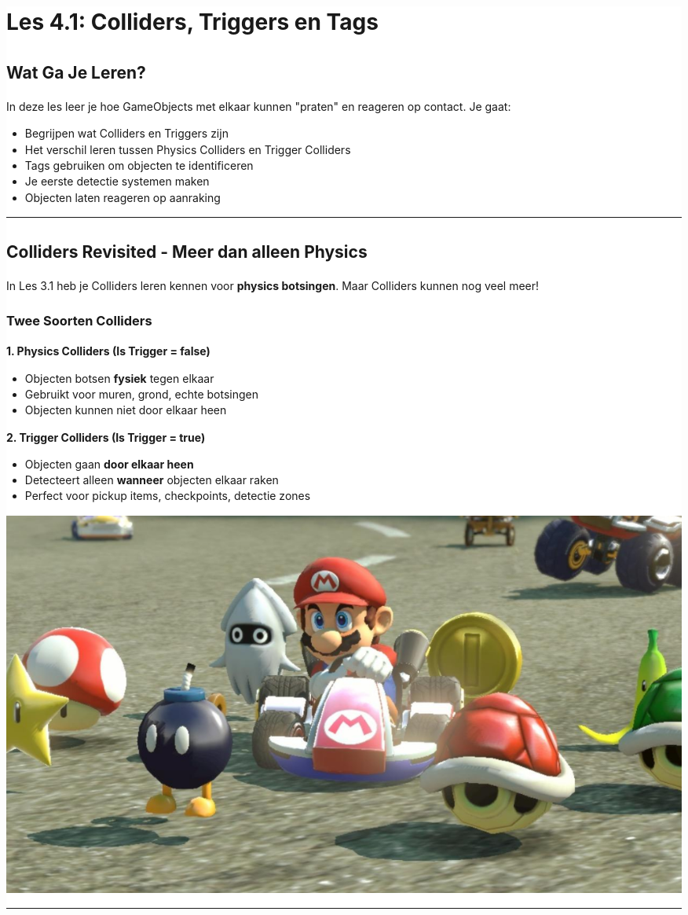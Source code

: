 # Les 4.1: Colliders, Triggers en Tags

## Wat Ga Je Leren?

In deze les leer je hoe GameObjects met elkaar kunnen "praten" en reageren op contact. Je gaat:

- Begrijpen wat Colliders en Triggers zijn
- Het verschil leren tussen Physics Colliders en Trigger Colliders
- Tags gebruiken om objecten te identificeren
- Je eerste detectie systemen maken
- Objecten laten reageren op aanraking

---

## Colliders Revisited - Meer dan alleen Physics

In Les 3.1 heb je Colliders leren kennen voor **physics botsingen**. Maar Colliders kunnen nog veel meer!

### Twee Soorten Colliders

**1. Physics Colliders (Is Trigger = false)**

- Objecten botsen **fysiek** tegen elkaar
- Gebruikt voor muren, grond, echte botsingen
- Objecten kunnen niet door elkaar heen

**2. Trigger Colliders (Is Trigger = true)**

- Objecten gaan **door elkaar heen**
- Detecteert alleen **wanneer** objecten elkaar raken
- Perfect voor pickup items, checkpoints, detectie zones

![trigger vs collider](../gfx/4_1_pickups.png)

---